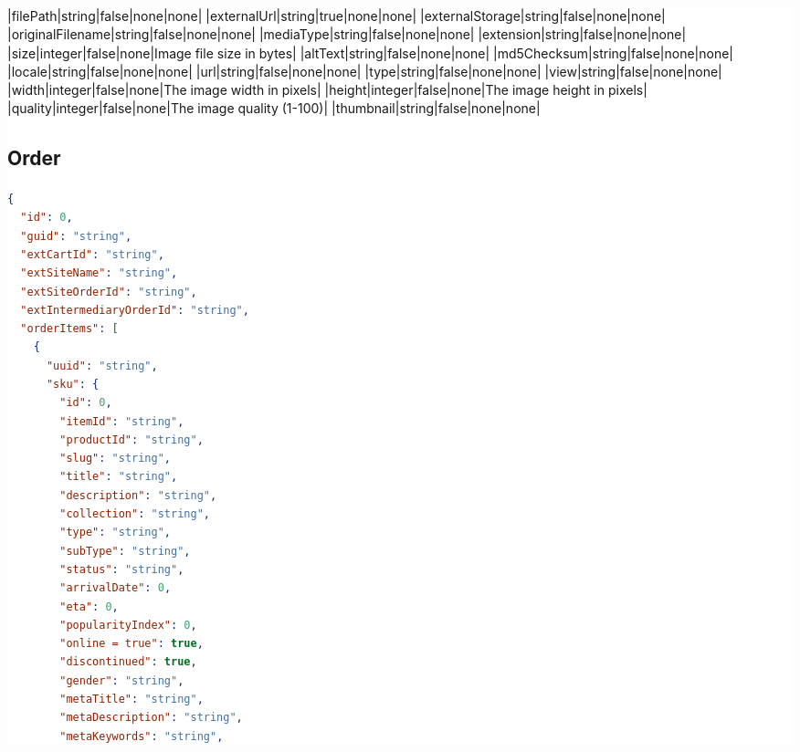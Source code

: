 |filePath|string|false|none|none|
|externalUrl|string|true|none|none|
|externalStorage|string|false|none|none|
|originalFilename|string|false|none|none|
|mediaType|string|false|none|none|
|extension|string|false|none|none|
|size|integer|false|none|Image file size in bytes|
|altText|string|false|none|none|
|md5Checksum|string|false|none|none|
|locale|string|false|none|none|
|url|string|false|none|none|
|type|string|false|none|none|
|view|string|false|none|none|
|width|integer|false|none|The image width in pixels|
|height|integer|false|none|The image height in pixels|
|quality|integer|false|none|The image quality (1-100)|
|thumbnail|string|false|none|none|

<h2 id="tocSorder">Order</h2>

<a id="schemaorder"></a>

```json
{
  "id": 0,
  "guid": "string",
  "extCartId": "string",
  "extSiteName": "string",
  "extSiteOrderId": "string",
  "extIntermediaryOrderId": "string",
  "orderItems": [
    {
      "uuid": "string",
      "sku": {
        "id": 0,
        "itemId": "string",
        "productId": "string",
        "slug": "string",
        "title": "string",
        "description": "string",
        "collection": "string",
        "type": "string",
        "subType": "string",
        "status": "string",
        "arrivalDate": 0,
        "eta": 0,
        "popularityIndex": 0,
        "online = true": true,
        "discontinued": true,
        "gender": "string",
        "metaTitle": "string",
        "metaDescription": "string",
        "metaKeywords": "string",
```